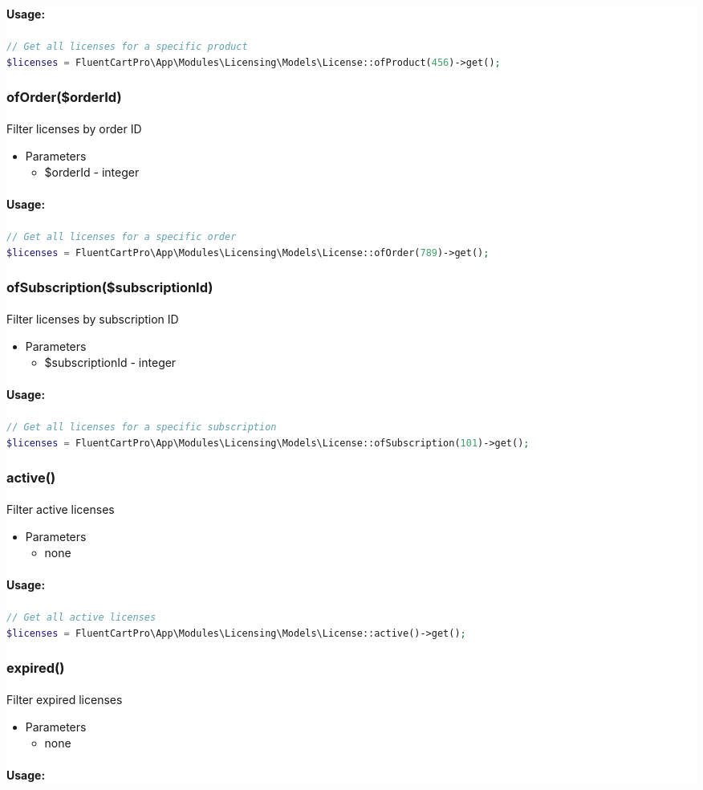 #### Usage:

```php
// Get all licenses for a specific product
$licenses = FluentCartPro\App\Modules\Licensing\Models\License::ofProduct(456)->get();
```

### ofOrder($orderId)

Filter licenses by order ID

* Parameters  
   * $orderId - integer

#### Usage:

```php
// Get all licenses for a specific order
$licenses = FluentCartPro\App\Modules\Licensing\Models\License::ofOrder(789)->get();
```

### ofSubscription($subscriptionId)

Filter licenses by subscription ID

* Parameters  
   * $subscriptionId - integer

#### Usage:

```php
// Get all licenses for a specific subscription
$licenses = FluentCartPro\App\Modules\Licensing\Models\License::ofSubscription(101)->get();
```

### active()

Filter active licenses

* Parameters  
   * none

#### Usage:

```php
// Get all active licenses
$licenses = FluentCartPro\App\Modules\Licensing\Models\License::active()->get();
```

### expired()

Filter expired licenses

* Parameters  
   * none

#### Usage:
